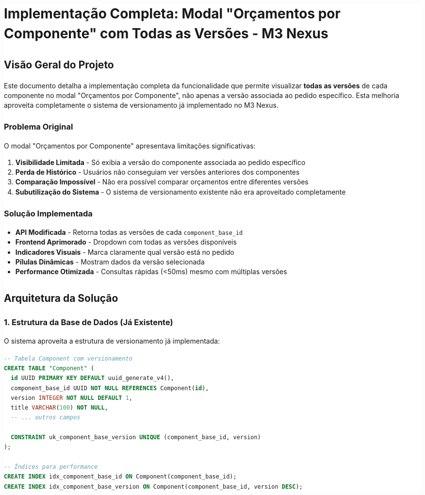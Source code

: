 # Implementação Completa: Modal "Orçamentos por Componente" com Todas as Versões - M3 Nexus

## Visão Geral do Projeto

Este documento detalha a implementação completa da funcionalidade que permite visualizar **todas as versões** de cada componente no modal "Orçamentos por Componente", não apenas a versão associada ao pedido específico. Esta melhoria aproveita completamente o sistema de versionamento já implementado no M3 Nexus.

### Problema Original

O modal "Orçamentos por Componente" apresentava limitações significativas:

1. **Visibilidade Limitada** - Só exibia a versão do componente associada ao pedido específico
2. **Perda de Histórico** - Usuários não conseguiam ver versões anteriores dos componentes
3. **Comparação Impossível** - Não era possível comparar orçamentos entre diferentes versões
4. **Subutilização do Sistema** - O sistema de versionamento existente não era aproveitado completamente

### Solução Implementada

- **API Modificada** - Retorna todas as versões de cada `component_base_id`
- **Frontend Aprimorado** - Dropdown com todas as versões disponíveis
- **Indicadores Visuais** - Marca claramente qual versão está no pedido
- **Pílulas Dinâmicas** - Mostram dados da versão selecionada
- **Performance Otimizada** - Consultas rápidas (<50ms) mesmo com múltiplas versões

## Arquitetura da Solução

### 1. Estrutura da Base de Dados (Já Existente)

O sistema aproveita a estrutura de versionamento já implementada:

```sql
-- Tabela Component com versionamento
CREATE TABLE "Component" (
  id UUID PRIMARY KEY DEFAULT uuid_generate_v4(),
  component_base_id UUID NOT NULL REFERENCES Component(id),
  version INTEGER NOT NULL DEFAULT 1,
  title VARCHAR(100) NOT NULL,
  -- ... outros campos
  
  CONSTRAINT uk_component_base_version UNIQUE (component_base_id, version)
);

-- Índices para performance
CREATE INDEX idx_component_base_id ON Component(component_base_id);
CREATE INDEX idx_component_base_version ON Component(component_base_id, version DESC);
```
